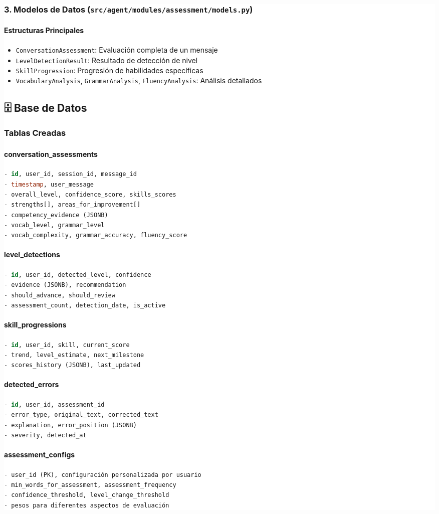 ### 3. Modelos de Datos (`src/agent/modules/assessment/models.py`)

#### Estructuras Principales
- `ConversationAssessment`: Evaluación completa de un mensaje
- `LevelDetectionResult`: Resultado de detección de nivel
- `SkillProgression`: Progresión de habilidades específicas
- `VocabularyAnalysis`, `GrammarAnalysis`, `FluencyAnalysis`: Análisis detallados

## 🗄️ Base de Datos

### Tablas Creadas

#### conversation_assessments
```sql
- id, user_id, session_id, message_id
- timestamp, user_message
- overall_level, confidence_score, skills_scores
- strengths[], areas_for_improvement[]
- competency_evidence (JSONB)
- vocab_level, grammar_level
- vocab_complexity, grammar_accuracy, fluency_score
```

#### level_detections
```sql
- id, user_id, detected_level, confidence
- evidence (JSONB), recommendation
- should_advance, should_review
- assessment_count, detection_date, is_active
```

#### skill_progressions
```sql
- id, user_id, skill, current_score
- trend, level_estimate, next_milestone
- scores_history (JSONB), last_updated
```

#### detected_errors
```sql
- id, user_id, assessment_id
- error_type, original_text, corrected_text
- explanation, error_position (JSONB)
- severity, detected_at
```

#### assessment_configs
```sql
- user_id (PK), configuración personalizada por usuario
- min_words_for_assessment, assessment_frequency
- confidence_threshold, level_change_threshold
- pesos para diferentes aspectos de evaluación
```
